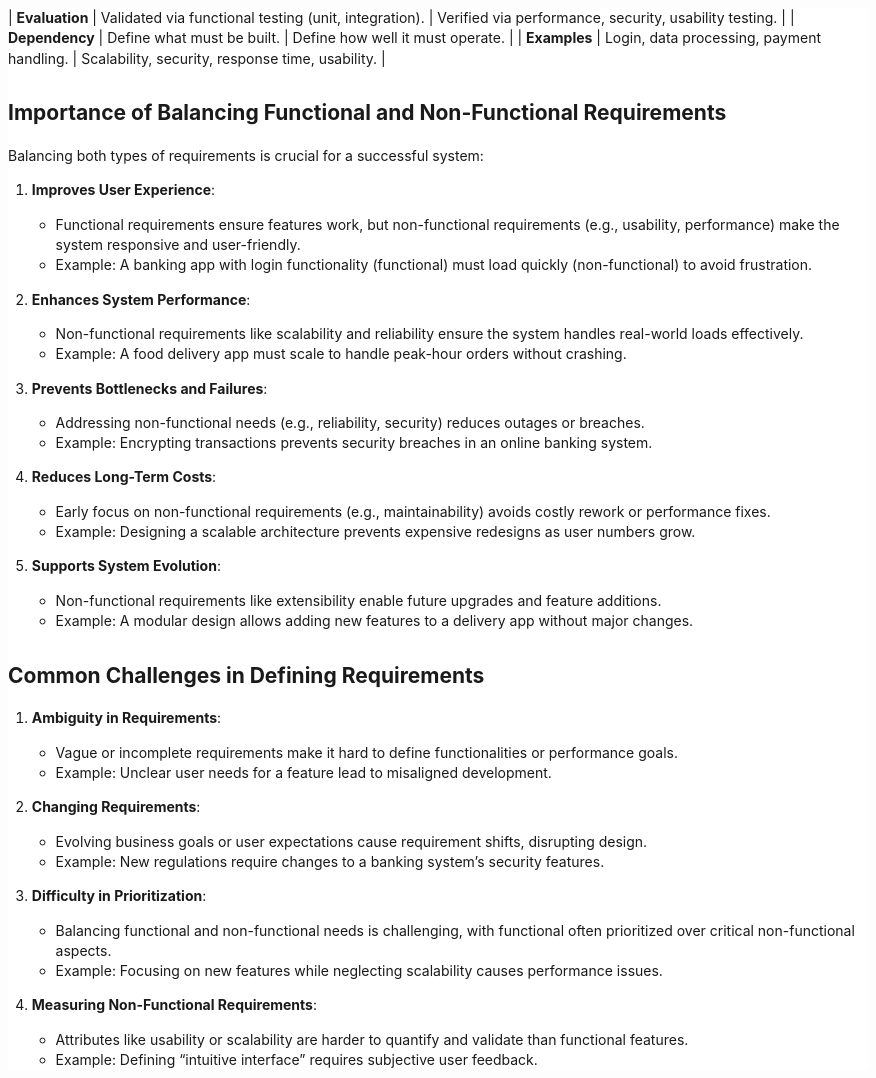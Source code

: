 | **Evaluation**            | Validated via functional testing (unit, integration). | Verified via performance, security, usability testing. |
| **Dependency**            | Define what must be built.                           | Define how well it must operate.                   |
| **Examples**              | Login, data processing, payment handling.           | Scalability, security, response time, usability.    |

## Importance of Balancing Functional and Non-Functional Requirements

Balancing both types of requirements is crucial for a successful system:
1. **Improves User Experience**:
   - Functional requirements ensure features work, but non-functional requirements (e.g., usability, performance) make the system responsive and user-friendly.
   - Example: A banking app with login functionality (functional) must load quickly (non-functional) to avoid frustration.

2. **Enhances System Performance**:
   - Non-functional requirements like scalability and reliability ensure the system handles real-world loads effectively.
   - Example: A food delivery app must scale to handle peak-hour orders without crashing.

3. **Prevents Bottlenecks and Failures**:
   - Addressing non-functional needs (e.g., reliability, security) reduces outages or breaches.
   - Example: Encrypting transactions prevents security breaches in an online banking system.

4. **Reduces Long-Term Costs**:
   - Early focus on non-functional requirements (e.g., maintainability) avoids costly rework or performance fixes.
   - Example: Designing a scalable architecture prevents expensive redesigns as user numbers grow.

5. **Supports System Evolution**:
   - Non-functional requirements like extensibility enable future upgrades and feature additions.
   - Example: A modular design allows adding new features to a delivery app without major changes.

## Common Challenges in Defining Requirements

1. **Ambiguity in Requirements**:
   - Vague or incomplete requirements make it hard to define functionalities or performance goals.
   - Example: Unclear user needs for a feature lead to misaligned development.

2. **Changing Requirements**:
   - Evolving business goals or user expectations cause requirement shifts, disrupting design.
   - Example: New regulations require changes to a banking system’s security features.

3. **Difficulty in Prioritization**:
   - Balancing functional and non-functional needs is challenging, with functional often prioritized over critical non-functional aspects.
   - Example: Focusing on new features while neglecting scalability causes performance issues.

4. **Measuring Non-Functional Requirements**:
   - Attributes like usability or scalability are harder to quantify and validate than functional features.
   - Example: Defining “intuitive interface” requires subjective user feedback.
